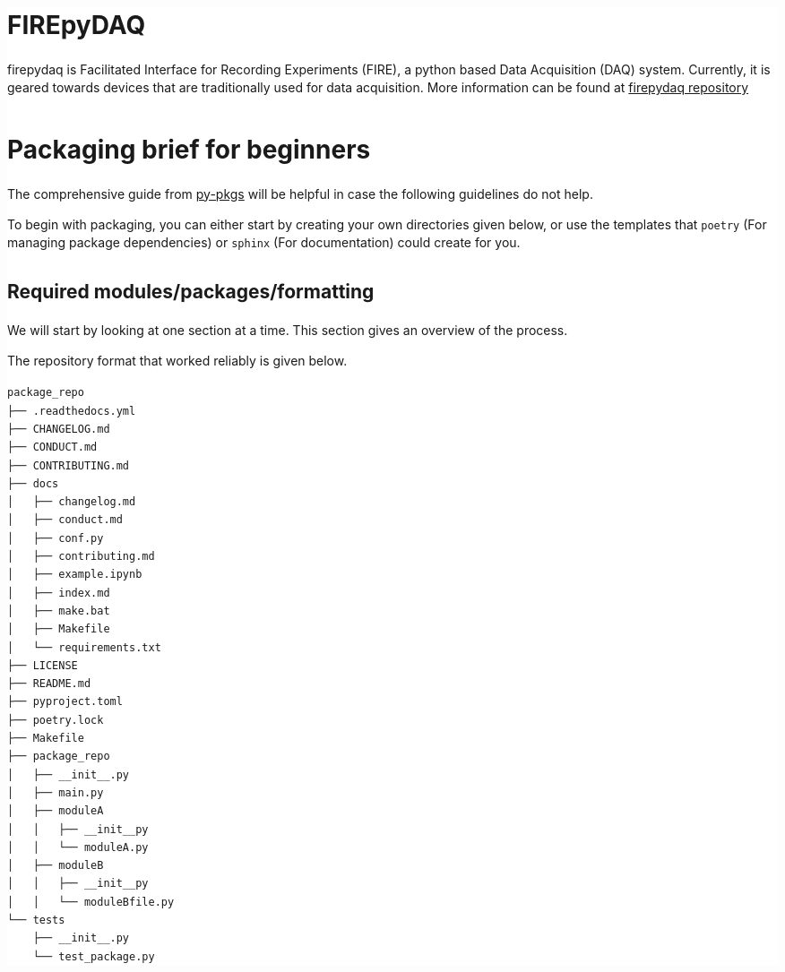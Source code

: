 # FIREpyDAQ

firepydaq is Facilitated Interface for Recording Experiments (FIRE), a python based Data Acquisition (DAQ) system. Currently, it is geared towards devices that are traditionally used for data acquisition. More information can be found at <a href="https://github.com/dushyant-fire/fsripydaq/" target="_blank">firepydaq repository</a>

# Packaging brief for beginners

The comprehensive guide from <a href="https://py-pkgs.org/welcome" target="_blank">py-pkgs</a> will be helpful in case the following guidelines do not help.

To begin with packaging, you can either start by creating your own directories given below, or use the templates that `poetry` (For managing package dependencies) or `sphinx` (For documentation) could create for you. 

## Required modules/packages/formatting
We will start by looking at one section at a time. This section gives an overview of the process.

The repository format that worked reliably is given below. 

```
package_repo
├── .readthedocs.yml
├── CHANGELOG.md
├── CONDUCT.md
├── CONTRIBUTING.md
├── docs
│   ├── changelog.md
│   ├── conduct.md
│   ├── conf.py
│   ├── contributing.md
│   ├── example.ipynb
│   ├── index.md
│   ├── make.bat
│   ├── Makefile
│   └── requirements.txt
├── LICENSE
├── README.md
├── pyproject.toml
├── poetry.lock
├── Makefile
├── package_repo
│   ├── __init__.py
│   ├── main.py
│   ├── moduleA
│   │   ├── __init__py
│   │   └── moduleA.py
│   ├── moduleB
│   │   ├── __init__py
│   │   └── moduleBfile.py
└── tests
    ├── __init__.py
    └── test_package.py

```

